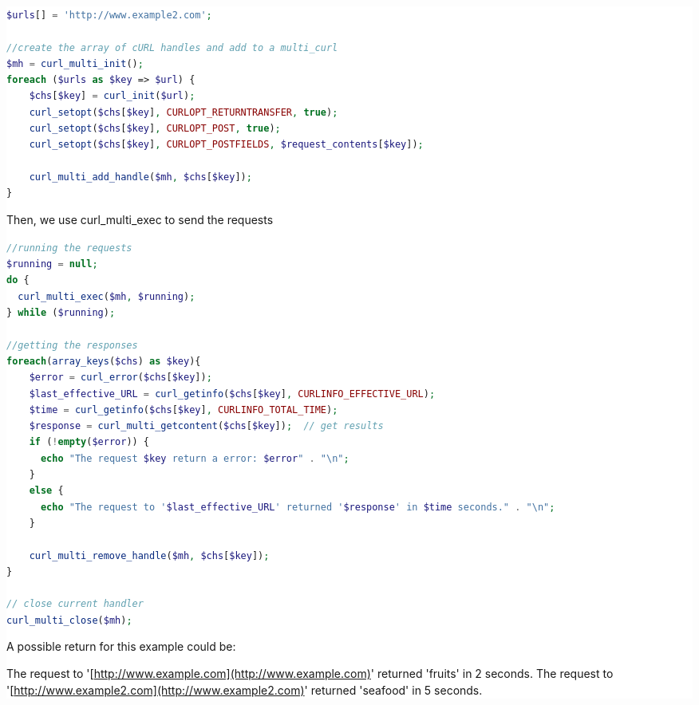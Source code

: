 ```php
$urls[] = 'http://www.example2.com';

//create the array of cURL handles and add to a multi_curl
$mh = curl_multi_init();
foreach ($urls as $key => $url) {
    $chs[$key] = curl_init($url);
    curl_setopt($chs[$key], CURLOPT_RETURNTRANSFER, true);
    curl_setopt($chs[$key], CURLOPT_POST, true);
    curl_setopt($chs[$key], CURLOPT_POSTFIELDS, $request_contents[$key]);

    curl_multi_add_handle($mh, $chs[$key]);
}

```

Then, we use curl_multi_exec to send the requests

```php
//running the requests
$running = null;
do {
  curl_multi_exec($mh, $running);
} while ($running);

//getting the responses
foreach(array_keys($chs) as $key){
    $error = curl_error($chs[$key]);
    $last_effective_URL = curl_getinfo($chs[$key], CURLINFO_EFFECTIVE_URL);
    $time = curl_getinfo($chs[$key], CURLINFO_TOTAL_TIME);
    $response = curl_multi_getcontent($chs[$key]);  // get results
    if (!empty($error)) {
      echo "The request $key return a error: $error" . "\n";
    }
    else {
      echo "The request to '$last_effective_URL' returned '$response' in $time seconds." . "\n";
    }

    curl_multi_remove_handle($mh, $chs[$key]);
}

// close current handler
curl_multi_close($mh);

```

A possible return for this example could be:

> 
The request to '[http://www.example.com](http://www.example.com)' returned 'fruits' in 2 seconds.
The request to '[http://www.example2.com](http://www.example2.com)' returned 'seafood' in 5 seconds.


